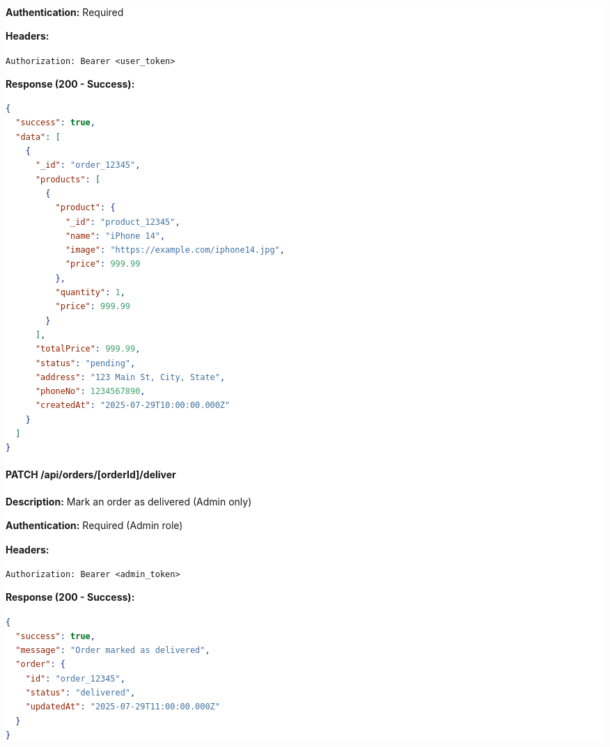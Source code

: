 **Authentication:** Required

**Headers:**

```
Authorization: Bearer <user_token>
```

**Response (200 - Success):**

```json
{
  "success": true,
  "data": [
    {
      "_id": "order_12345",
      "products": [
        {
          "product": {
            "_id": "product_12345",
            "name": "iPhone 14",
            "image": "https://example.com/iphone14.jpg",
            "price": 999.99
          },
          "quantity": 1,
          "price": 999.99
        }
      ],
      "totalPrice": 999.99,
      "status": "pending",
      "address": "123 Main St, City, State",
      "phoneNo": 1234567890,
      "createdAt": "2025-07-29T10:00:00.000Z"
    }
  ]
}
```

#### PATCH /api/orders/[orderId]/deliver

**Description:** Mark an order as delivered (Admin only)

**Authentication:** Required (Admin role)

**Headers:**

```
Authorization: Bearer <admin_token>
```

**Response (200 - Success):**

```json
{
  "success": true,
  "message": "Order marked as delivered",
  "order": {
    "id": "order_12345",
    "status": "delivered",
    "updatedAt": "2025-07-29T11:00:00.000Z"
  }
}
```
